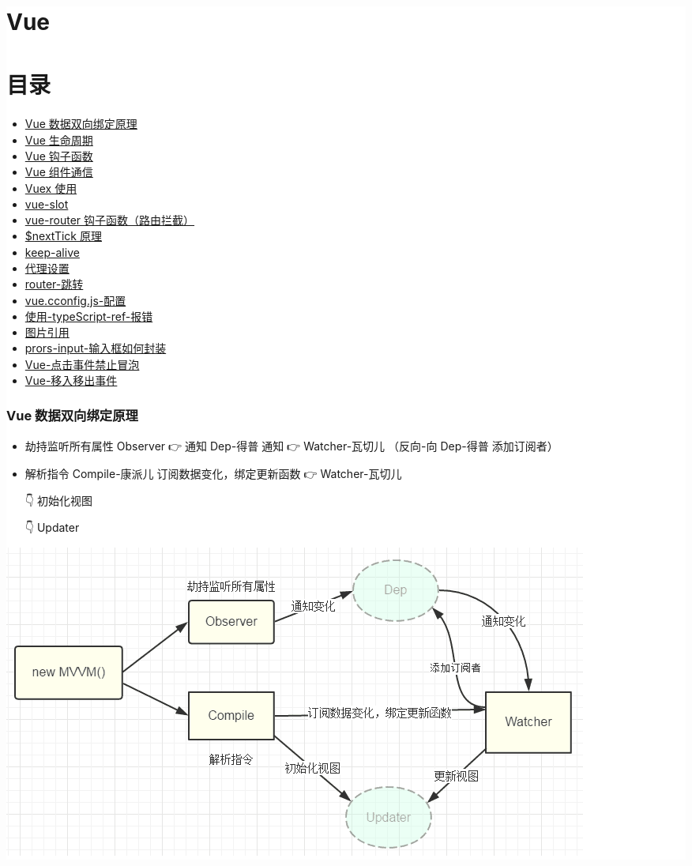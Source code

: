 # Vue

# 目录

- [Vue 数据双向绑定原理](#Vue-数据双向绑定原理)
- [Vue 生命周期](#Vue-生命周期)
- [Vue 钩子函数](#Vue-钩子函数)
- [Vue 组件通信](#Vue-组件通信)
- [Vuex 使用](#Vuex-使用)
- [vue-slot](#slot)
- [vue-router 钩子函数（路由拦截）](<#vue-router钩子函数(路由拦截)>)
- [\$nextTick 原理](#$nextTick原理)
- [keep-alive](#keep-alive)
- [代理设置](#代理设置)
- [router-跳转](#router-跳转)
- [vue.cconfig.js-配置](#vue.cconfig.js-配置)
- [使用-typeScript-ref-报错](#使用-typeScript-ref-报错)
- [图片引用](#图片引用)
- [prors-input-输入框如何封装](#prors-input-输入框如何封装)
- [Vue-点击事件禁止冒泡](#Vue-点击时间禁止冒泡)
- [Vue-移入移出事件](#Vue-移入移出事件)

### Vue 数据双向绑定原理

- 劫持监听所有属性 Observer 👉 通知 Dep-得普 通知 👉 Watcher-瓦切儿 （反向-向 Dep-得普 添加订阅者）

- 解析指令 Compile-康派儿 订阅数据变化，绑定更新函数 👉 Watcher-瓦切儿

  👇
  初始化视图

  👇
  Updater

![Vue双向绑定原理图](../../public/img/vue双向绑定原理.png)
